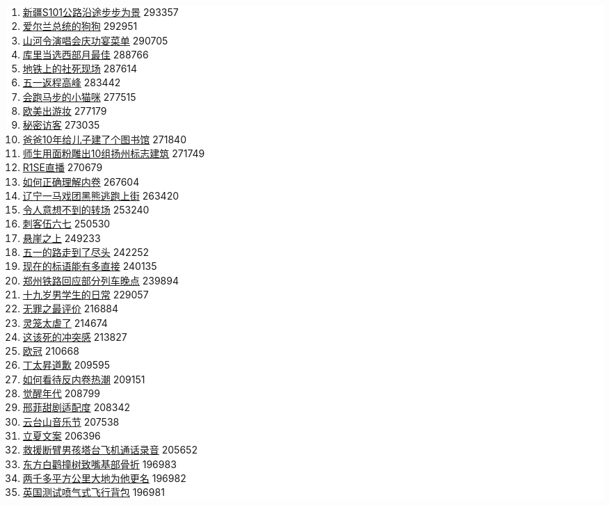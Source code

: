 1. [新疆S101公路沿途步步为景](https://s.weibo.com/weibo?q=%E6%96%B0%E7%96%86S101%E5%85%AC%E8%B7%AF%E6%B2%BF%E9%80%94%E6%AD%A5%E6%AD%A5%E4%B8%BA%E6%99%AF&Refer=top) 293357
1. [爱尔兰总统的狗狗](https://s.weibo.com/weibo?q=%E7%88%B1%E5%B0%94%E5%85%B0%E6%80%BB%E7%BB%9F%E7%9A%84%E7%8B%97%E7%8B%97&Refer=top) 292951
1. [山河令演唱会庆功宴菜单](https://s.weibo.com/weibo?q=%E5%B1%B1%E6%B2%B3%E4%BB%A4%E6%BC%94%E5%94%B1%E4%BC%9A%E5%BA%86%E5%8A%9F%E5%AE%B4%E8%8F%9C%E5%8D%95&Refer=top) 290705
1. [库里当选西部月最佳](https://s.weibo.com/weibo?q=%E5%BA%93%E9%87%8C%E5%BD%93%E9%80%89%E8%A5%BF%E9%83%A8%E6%9C%88%E6%9C%80%E4%BD%B3&Refer=top) 288766
1. [地铁上的社死现场](https://s.weibo.com/weibo?q=%23%E5%9C%B0%E9%93%81%E4%B8%8A%E7%9A%84%E7%A4%BE%E6%AD%BB%E7%8E%B0%E5%9C%BA%23&Refer=top) 287614
1. [五一返程高峰](https://s.weibo.com/weibo?q=%23%E4%BA%94%E4%B8%80%E8%BF%94%E7%A8%8B%E9%AB%98%E5%B3%B0%23&Refer=top) 283442
1. [会跑马步的小猫咪](https://s.weibo.com/weibo?q=%E4%BC%9A%E8%B7%91%E9%A9%AC%E6%AD%A5%E7%9A%84%E5%B0%8F%E7%8C%AB%E5%92%AA&Refer=top) 277515
1. [欧美出游妆](https://s.weibo.com/weibo?q=%E6%AC%A7%E7%BE%8E%E5%87%BA%E6%B8%B8%E5%A6%86&Refer=top) 277179
1. [秘密访客](https://s.weibo.com/weibo?q=%E7%A7%98%E5%AF%86%E8%AE%BF%E5%AE%A2&Refer=top) 273035
1. [爸爸10年给儿子建了个图书馆](https://s.weibo.com/weibo?q=%23%E7%88%B8%E7%88%B810%E5%B9%B4%E7%BB%99%E5%84%BF%E5%AD%90%E5%BB%BA%E4%BA%86%E4%B8%AA%E5%9B%BE%E4%B9%A6%E9%A6%86%23&Refer=top) 271840
1. [师生用面粉雕出10组扬州标志建筑](https://s.weibo.com/weibo?q=%E5%B8%88%E7%94%9F%E7%94%A8%E9%9D%A2%E7%B2%89%E9%9B%95%E5%87%BA10%E7%BB%84%E6%89%AC%E5%B7%9E%E6%A0%87%E5%BF%97%E5%BB%BA%E7%AD%91&Refer=top) 271749
1. [R1SE直播](https://s.weibo.com/weibo?q=R1SE%E7%9B%B4%E6%92%AD&Refer=top) 270679
1. [如何正确理解内卷](https://s.weibo.com/weibo?q=%23%E5%A6%82%E4%BD%95%E6%AD%A3%E7%A1%AE%E7%90%86%E8%A7%A3%E5%86%85%E5%8D%B7%23&Refer=top) 267604
1. [辽宁一马戏团黑熊逃跑上街](https://s.weibo.com/weibo?q=%E8%BE%BD%E5%AE%81%E4%B8%80%E9%A9%AC%E6%88%8F%E5%9B%A2%E9%BB%91%E7%86%8A%E9%80%83%E8%B7%91%E4%B8%8A%E8%A1%97&Refer=top) 263420
1. [令人意想不到的转场](https://s.weibo.com/weibo?q=%E4%BB%A4%E4%BA%BA%E6%84%8F%E6%83%B3%E4%B8%8D%E5%88%B0%E7%9A%84%E8%BD%AC%E5%9C%BA&Refer=top) 253240
1. [刺客伍六七](https://s.weibo.com/weibo?q=%E5%88%BA%E5%AE%A2%E4%BC%8D%E5%85%AD%E4%B8%83&Refer=top) 250530
1. [悬崖之上](https://s.weibo.com/weibo?q=%E6%82%AC%E5%B4%96%E4%B9%8B%E4%B8%8A&Refer=top) 249233
1. [五一的路走到了尽头](https://s.weibo.com/weibo?q=%23%E4%BA%94%E4%B8%80%E7%9A%84%E8%B7%AF%E8%B5%B0%E5%88%B0%E4%BA%86%E5%B0%BD%E5%A4%B4%23&Refer=top) 242252
1. [现在的标语能有多直接](https://s.weibo.com/weibo?q=%E7%8E%B0%E5%9C%A8%E7%9A%84%E6%A0%87%E8%AF%AD%E8%83%BD%E6%9C%89%E5%A4%9A%E7%9B%B4%E6%8E%A5&Refer=top) 240135
1. [郑州铁路回应部分列车晚点](https://s.weibo.com/weibo?q=%E9%83%91%E5%B7%9E%E9%93%81%E8%B7%AF%E5%9B%9E%E5%BA%94%E9%83%A8%E5%88%86%E5%88%97%E8%BD%A6%E6%99%9A%E7%82%B9&Refer=top) 239894
1. [十九岁男学生的日常](https://s.weibo.com/weibo?q=%E5%8D%81%E4%B9%9D%E5%B2%81%E7%94%B7%E5%AD%A6%E7%94%9F%E7%9A%84%E6%97%A5%E5%B8%B8&Refer=top) 229057
1. [无罪之最评价](https://s.weibo.com/weibo?q=%E6%97%A0%E7%BD%AA%E4%B9%8B%E6%9C%80%E8%AF%84%E4%BB%B7&Refer=top) 216884
1. [灵笼太虐了](https://s.weibo.com/weibo?q=%23%E7%81%B5%E7%AC%BC%E5%A4%AA%E8%99%90%E4%BA%86%23&Refer=top) 214674
1. [这该死的冲突感](https://s.weibo.com/weibo?q=%23%E8%BF%99%E8%AF%A5%E6%AD%BB%E7%9A%84%E5%86%B2%E7%AA%81%E6%84%9F%23&Refer=top) 213827
1. [欧冠](https://s.weibo.com/weibo?q=%E6%AC%A7%E5%86%A0&Refer=top) 210668
1. [丁太昇道歉](https://s.weibo.com/weibo?q=%23%E4%B8%81%E5%A4%AA%E6%98%87%E9%81%93%E6%AD%89%23&Refer=top) 209595
1. [如何看待反内卷热潮](https://s.weibo.com/weibo?q=%23%E5%A6%82%E4%BD%95%E7%9C%8B%E5%BE%85%E5%8F%8D%E5%86%85%E5%8D%B7%E7%83%AD%E6%BD%AE%23&Refer=top) 209151
1. [觉醒年代](https://s.weibo.com/weibo?q=%E8%A7%89%E9%86%92%E5%B9%B4%E4%BB%A3&Refer=top) 208799
1. [邢菲甜剧适配度](https://s.weibo.com/weibo?q=%23%E9%82%A2%E8%8F%B2%E7%94%9C%E5%89%A7%E9%80%82%E9%85%8D%E5%BA%A6%23&Refer=top) 208342
1. [云台山音乐节](https://s.weibo.com/weibo?q=%E4%BA%91%E5%8F%B0%E5%B1%B1%E9%9F%B3%E4%B9%90%E8%8A%82&Refer=top) 207538
1. [立夏文案](https://s.weibo.com/weibo?q=%E7%AB%8B%E5%A4%8F%E6%96%87%E6%A1%88&Refer=top) 206396
1. [救援断臂男孩塔台飞机通话录音](https://s.weibo.com/weibo?q=%23%E6%95%91%E6%8F%B4%E6%96%AD%E8%87%82%E7%94%B7%E5%AD%A9%E5%A1%94%E5%8F%B0%E9%A3%9E%E6%9C%BA%E9%80%9A%E8%AF%9D%E5%BD%95%E9%9F%B3%23&Refer=top) 205652
1. [东方白鹳撞树致嘴基部骨折](https://s.weibo.com/weibo?q=%23%E4%B8%9C%E6%96%B9%E7%99%BD%E9%B9%B3%E6%92%9E%E6%A0%91%E8%87%B4%E5%98%B4%E5%9F%BA%E9%83%A8%E9%AA%A8%E6%8A%98%23&Refer=top) 196983
1. [两千多平方公里大地为他更名](https://s.weibo.com/weibo?q=%E4%B8%A4%E5%8D%83%E5%A4%9A%E5%B9%B3%E6%96%B9%E5%85%AC%E9%87%8C%E5%A4%A7%E5%9C%B0%E4%B8%BA%E4%BB%96%E6%9B%B4%E5%90%8D&Refer=top) 196982
1. [英国测试喷气式飞行背包](https://s.weibo.com/weibo?q=%23%E8%8B%B1%E5%9B%BD%E6%B5%8B%E8%AF%95%E5%96%B7%E6%B0%94%E5%BC%8F%E9%A3%9E%E8%A1%8C%E8%83%8C%E5%8C%85%23&Refer=top) 196981